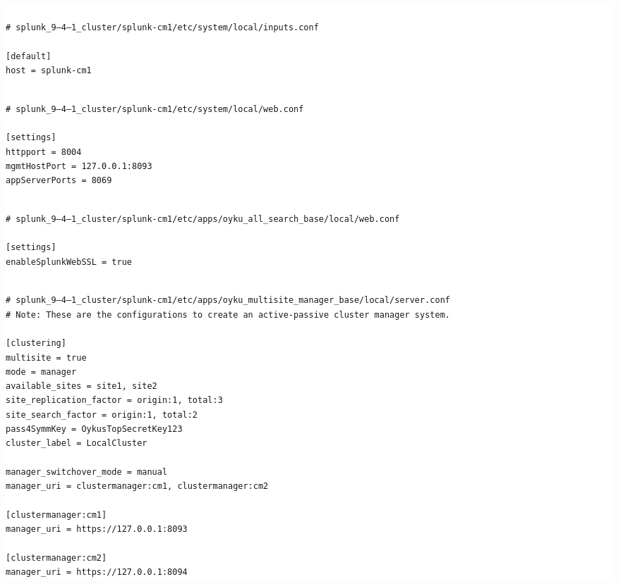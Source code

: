 ```

# splunk_9–4–1_cluster/splunk-cm1/etc/system/local/inputs.conf

[default]
host = splunk-cm1

```

```

# splunk_9–4–1_cluster/splunk-cm1/etc/system/local/web.conf

[settings]
httpport = 8004
mgmtHostPort = 127.0.0.1:8093
appServerPorts = 8069

```

```

# splunk_9–4–1_cluster/splunk-cm1/etc/apps/oyku_all_search_base/local/web.conf

[settings]
enableSplunkWebSSL = true

```

```

# splunk_9–4–1_cluster/splunk-cm1/etc/apps/oyku_multisite_manager_base/local/server.conf
# Note: These are the configurations to create an active-passive cluster manager system.

[clustering]
multisite = true
mode = manager
available_sites = site1, site2
site_replication_factor = origin:1, total:3
site_search_factor = origin:1, total:2
pass4SymmKey = OykusTopSecretKey123
cluster_label = LocalCluster

manager_switchover_mode = manual
manager_uri = clustermanager:cm1, clustermanager:cm2

[clustermanager:cm1]
manager_uri = https://127.0.0.1:8093

[clustermanager:cm2]
manager_uri = https://127.0.0.1:8094

```
